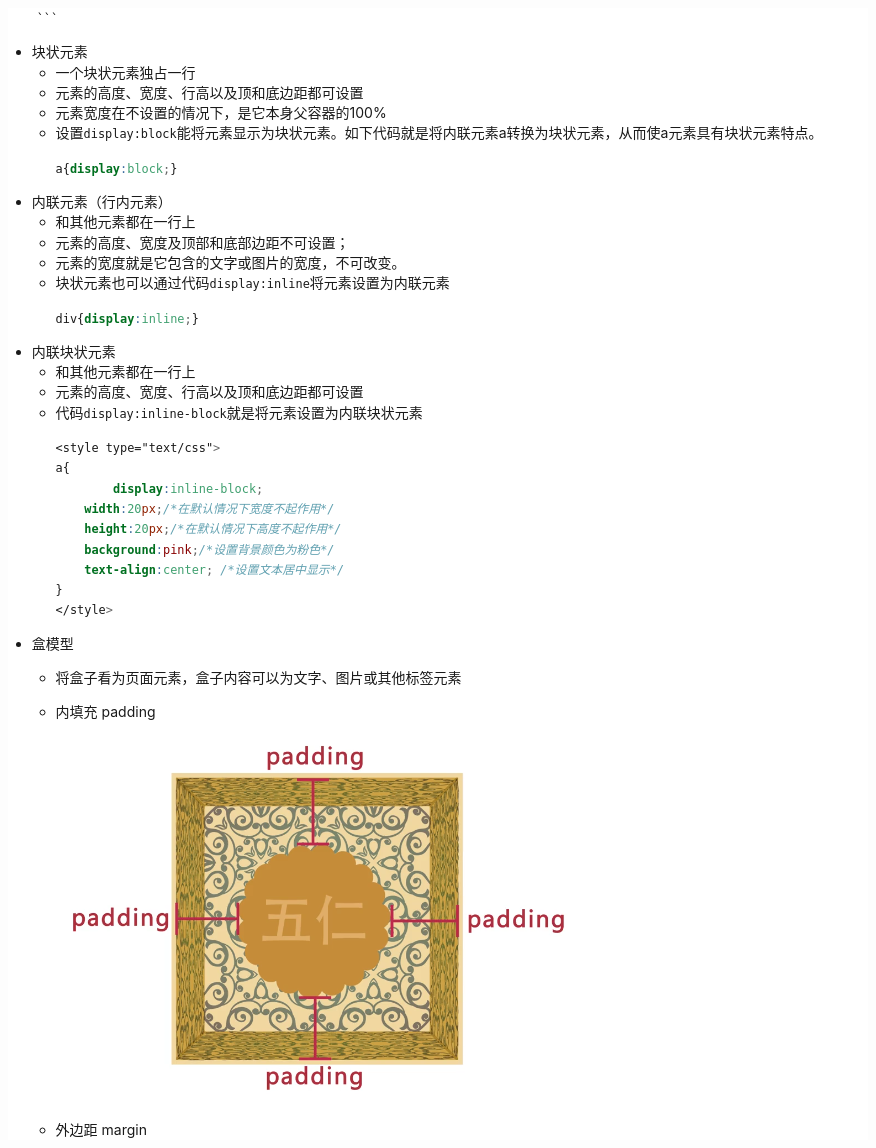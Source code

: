 		```
- 块状元素
	- 一个块状元素独占一行
	- 元素的高度、宽度、行高以及顶和底边距都可设置
	- 元素宽度在不设置的情况下，是它本身父容器的100%
	- 设置`display:block`能将元素显示为块状元素。如下代码就是将内联元素a转换为块状元素，从而使a元素具有块状元素特点。
		```css
		a{display:block;}
		```
- 内联元素（行内元素）
	- 和其他元素都在一行上
	- 元素的高度、宽度及顶部和底部边距不可设置；
	- 元素的宽度就是它包含的文字或图片的宽度，不可改变。
	- 块状元素也可以通过代码`display:inline`将元素设置为内联元素
		```css
		div{display:inline;}
		```
- 内联块状元素
	- 和其他元素都在一行上
	- 元素的高度、宽度、行高以及顶和底边距都可设置
	- 代码`display:inline-block`就是将元素设置为内联块状元素
		```css
		<style type="text/css">
		a{
    			display:inline-block;
			width:20px;/*在默认情况下宽度不起作用*/
			height:20px;/*在默认情况下高度不起作用*/
			background:pink;/*设置背景颜色为粉色*/
			text-align:center; /*设置文本居中显示*/
		}
		</style>
		```
- 盒模型
	- 将盒子看为页面元素，盒子内容可以为文字、图片或其他标签元素
	- 内填充 padding
		
		![](https://github.com/schickmush/IMOOC/blob/master/resources/padding.PNG)
	- 外边距 margin
	